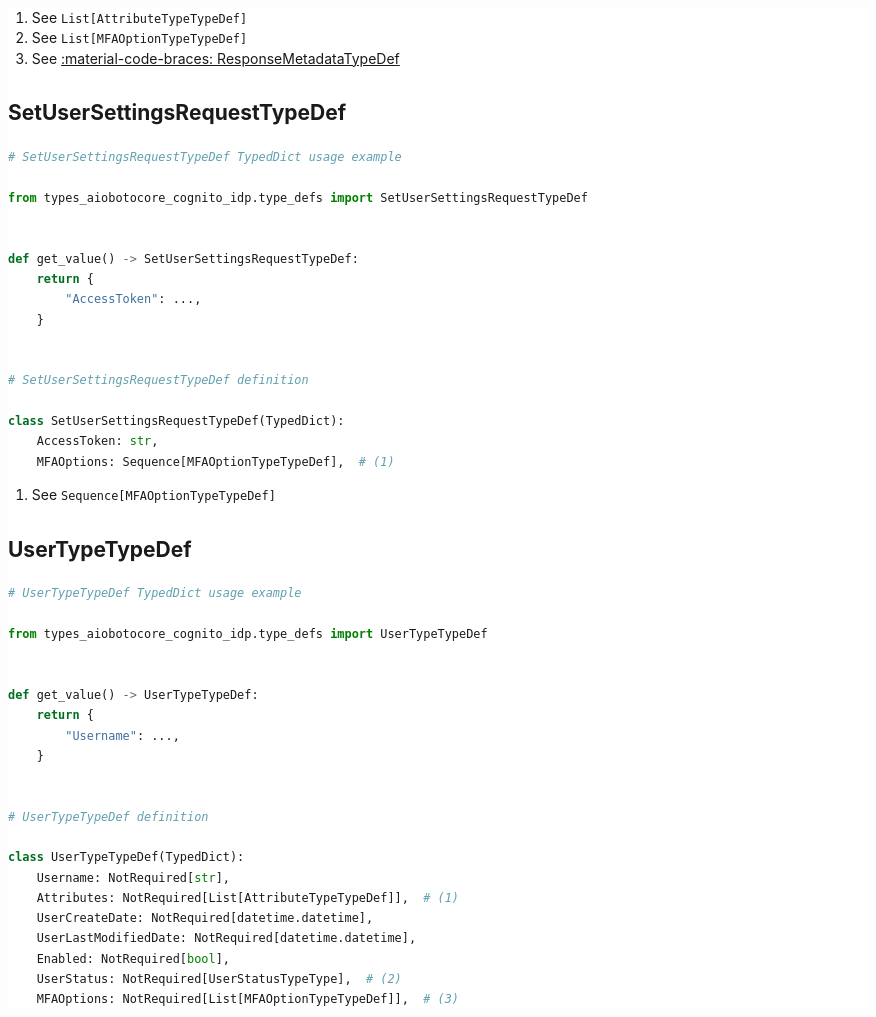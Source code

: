 1. See `List[AttributeTypeTypeDef]`
2. See `List[MFAOptionTypeTypeDef]`
3. See [:material-code-braces: ResponseMetadataTypeDef](./type_defs.md#responsemetadatatypedef)

## SetUserSettingsRequestTypeDef

```python
# SetUserSettingsRequestTypeDef TypedDict usage example

from types_aiobotocore_cognito_idp.type_defs import SetUserSettingsRequestTypeDef


def get_value() -> SetUserSettingsRequestTypeDef:
    return {
        "AccessToken": ...,
    }


# SetUserSettingsRequestTypeDef definition

class SetUserSettingsRequestTypeDef(TypedDict):
    AccessToken: str,
    MFAOptions: Sequence[MFAOptionTypeTypeDef],  # (1)
```

1. See `Sequence[MFAOptionTypeTypeDef]`

## UserTypeTypeDef

```python
# UserTypeTypeDef TypedDict usage example

from types_aiobotocore_cognito_idp.type_defs import UserTypeTypeDef


def get_value() -> UserTypeTypeDef:
    return {
        "Username": ...,
    }


# UserTypeTypeDef definition

class UserTypeTypeDef(TypedDict):
    Username: NotRequired[str],
    Attributes: NotRequired[List[AttributeTypeTypeDef]],  # (1)
    UserCreateDate: NotRequired[datetime.datetime],
    UserLastModifiedDate: NotRequired[datetime.datetime],
    Enabled: NotRequired[bool],
    UserStatus: NotRequired[UserStatusTypeType],  # (2)
    MFAOptions: NotRequired[List[MFAOptionTypeTypeDef]],  # (3)
```
